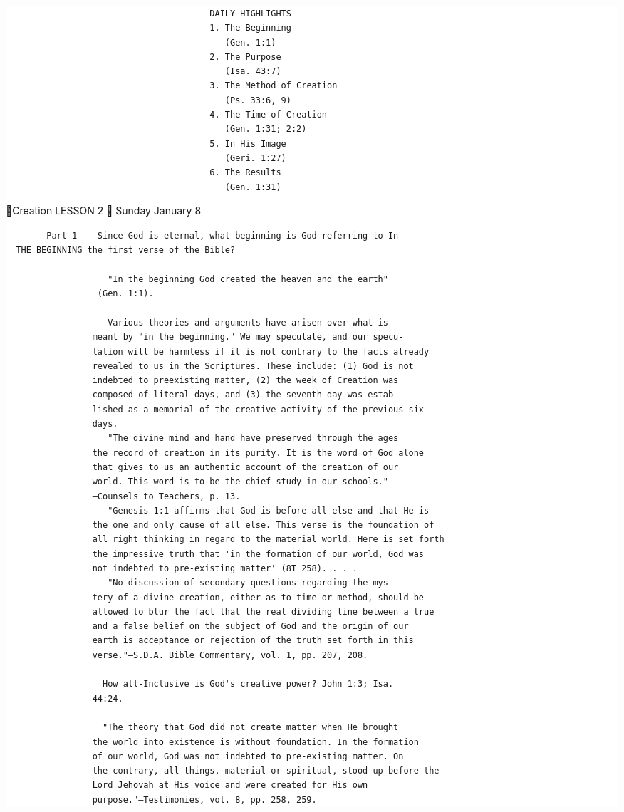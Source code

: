                                             DAILY HIGHLIGHTS
                                            1. The Beginning
                                               (Gen. 1:1)
                                            2. The Purpose
                                               (Isa. 43:7)
                                            3. The Method of Creation
                                               (Ps. 33:6, 9)
                                            4. The Time of Creation
                                               (Gen. 1:31; 2:2)
                                            5. In His Image
                                               (Geri. 1:27)
                                            6. The Results
                                               (Gen. 1:31)
Creation       LESSON 2                                                   ❑ Sunday
                                                                          January 8


            Part 1    Since God is eternal, what beginning is God referring to In
      THE BEGINNING the first verse of the Bible?

                        "In the beginning God created the heaven and the earth"
                      (Gen. 1:1).

                        Various theories and arguments have arisen over what is
                     meant by "in the beginning." We may speculate, and our specu-
                     lation will be harmless if it is not contrary to the facts already
                     revealed to us in the Scriptures. These include: (1) God is not
                     indebted to preexisting matter, (2) the week of Creation was
                     composed of literal days, and (3) the seventh day was estab-
                     lished as a memorial of the creative activity of the previous six
                     days.
                        "The divine mind and hand have preserved through the ages
                     the record of creation in its purity. It is the word of God alone
                     that gives to us an authentic account of the creation of our
                     world. This word is to be the chief study in our schools."
                     —Counsels to Teachers, p. 13.
                        "Genesis 1:1 affirms that God is before all else and that He is
                     the one and only cause of all else. This verse is the foundation of
                     all right thinking in regard to the material world. Here is set forth
                     the impressive truth that 'in the formation of our world, God was
                     not indebted to pre-existing matter' (8T 258). . . .
                        "No discussion of secondary questions regarding the mys-
                     tery of a divine creation, either as to time or method, should be
                     allowed to blur the fact that the real dividing line between a true
                     and a false belief on the subject of God and the origin of our
                     earth is acceptance or rejection of the truth set forth in this
                     verse."—S.D.A. Bible Commentary, vol. 1, pp. 207, 208.

                       How all-Inclusive is God's creative power? John 1:3; Isa.
                     44:24.

                       "The theory that God did not create matter when He brought
                     the world into existence is without foundation. In the formation
                     of our world, God was not indebted to pre-existing matter. On
                     the contrary, all things, material or spiritual, stood up before the
                     Lord Jehovah at His voice and were created for His own
                     purpose."—Testimonies, vol. 8, pp. 258, 259.
